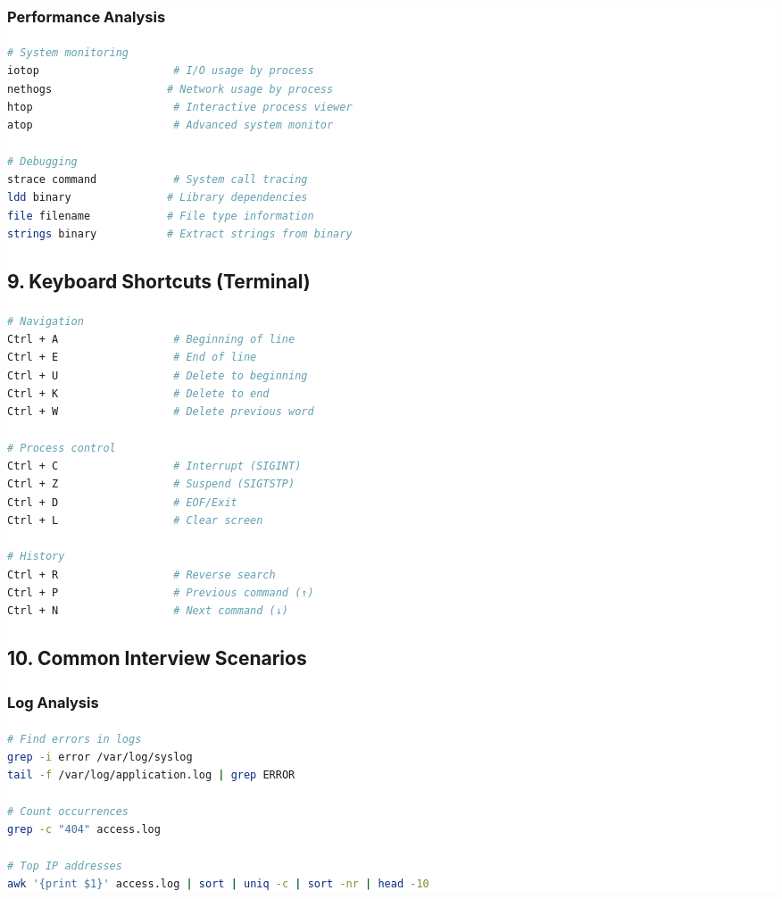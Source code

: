 ### Performance Analysis
```bash
# System monitoring
iotop                     # I/O usage by process
nethogs                  # Network usage by process
htop                      # Interactive process viewer
atop                      # Advanced system monitor

# Debugging
strace command            # System call tracing
ldd binary               # Library dependencies
file filename            # File type information
strings binary           # Extract strings from binary
```

## 9. Keyboard Shortcuts (Terminal)

```bash
# Navigation
Ctrl + A                  # Beginning of line
Ctrl + E                  # End of line
Ctrl + U                  # Delete to beginning
Ctrl + K                  # Delete to end
Ctrl + W                  # Delete previous word

# Process control
Ctrl + C                  # Interrupt (SIGINT)
Ctrl + Z                  # Suspend (SIGTSTP)
Ctrl + D                  # EOF/Exit
Ctrl + L                  # Clear screen

# History
Ctrl + R                  # Reverse search
Ctrl + P                  # Previous command (↑)
Ctrl + N                  # Next command (↓)
```

## 10. Common Interview Scenarios

### Log Analysis
```bash
# Find errors in logs
grep -i error /var/log/syslog
tail -f /var/log/application.log | grep ERROR

# Count occurrences
grep -c "404" access.log

# Top IP addresses
awk '{print $1}' access.log | sort | uniq -c | sort -nr | head -10
```
